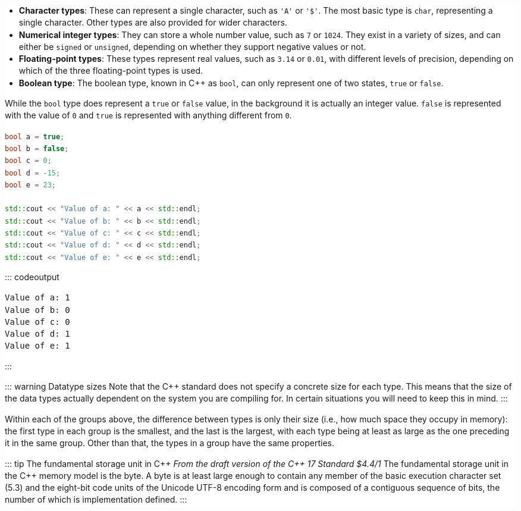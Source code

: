 * **Character types**: These can represent a single character, such as `'A'` or `'$'`. The most basic type is `char`, representing a single character. Other types are also provided for wider characters.
* **Numerical integer types**: They can store a whole number value, such as `7` or `1024`. They exist in a variety of sizes, and can either be `signed` or `unsigned`, depending on whether they support negative values or not.
* **Floating-point types**: These types represent real values, such as `3.14` or `0.01`, with different levels of precision, depending on which of the three floating-point types is used.
* **Boolean type**: The boolean type, known in C++ as `bool`, can only represent one of two states, `true` or `false`.

While the `bool` type does represent a `true` or `false` value, in the background it is actually an integer value. `false` is represented with the value of `0` and `true` is represented with anything different from `0`.

```cpp
bool a = true;
bool b = false;
bool c = 0;
bool d = -15;
bool e = 23;

std::cout << "Value of a: " << a << std::endl;
std::cout << "Value of b: " << b << std::endl;
std::cout << "Value of c: " << c << std::endl;
std::cout << "Value of d: " << d << std::endl;
std::cout << "Value of e: " << e << std::endl;
```

::: codeoutput
<pre>
Value of a: 1
Value of b: 0
Value of c: 0
Value of d: 1
Value of e: 1
</pre>
:::

::: warning Datatype sizes
Note that the C++ standard does not specify a concrete size for each type. This means that the size of the data types actually dependent on the system you are compiling for. In certain situations you will need to keep this in mind.
:::

Within each of the groups above, the difference between types is only their size (i.e., how much space they occupy in memory): the first type in each group is the smallest, and the last is the largest, with each type being at least as large as the one preceding it in the same group. Other than that, the types in a group have the same properties.

::: tip The fundamental storage unit in C++
*From the draft version of the C++ 17 Standard $4.4/1*
The fundamental storage unit in the C++ memory model is the byte. A byte is at least large enough to contain any member of the basic execution character set (5.3) and the eight-bit code units of the Unicode UTF-8 encoding form and is composed of a contiguous sequence of bits, the number of which is implementation defined.
:::
